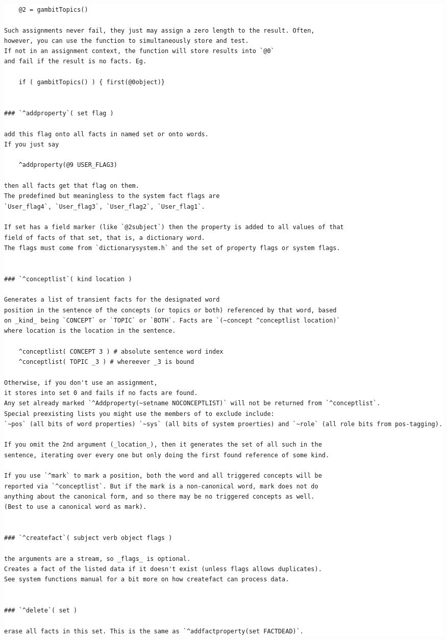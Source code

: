 ```
    @2 = gambitTopics()

Such assignments never fail, they just may assign a zero length to the result. Often,
however, you can use the function to simultaneously store and test. 
If not in an assignment context, the function will store results into `@0` 
and fail if the result is no facts. Eg.

    if ( gambitTopics() ) { first(@0object)}


### `^addproperty`( set flag )

add this flag onto all facts in named set or onto words. 
If you just say

    ^addproperty(@9 USER_FLAG3) 

then all facts get that flag on them. 
The predefined but meaningless to the system fact flags are 
`User_flag4`, `User_flag3`, `User_flag2`, `User_flag1`.

If set has a field marker (like `@2subject`) then the property is added to all values of that
field of facts of that set, that is, a dictionary word. 
The flags must come from `dictionarysystem.h` and the set of property flags or system flags.


### `^conceptlist`( kind location ) 

Generates a list of transient facts for the designated word
position in the sentence of the concepts (or topics or both) referenced by that word, based
on _kind_ being `CONCEPT` or `TOPIC` or `BOTH`. Facts are `(~concept ^conceptlist location)`
where location is the location in the sentence.

    ^conceptlist( CONCEPT 3 ) # absolute sentence word index
    ^conceptlist( TOPIC _3 ) # whereever _3 is bound

Otherwise, if you don't use an assignment, 
it stores into set 0 and fails if no facts are found. 
Any set already marked `^Addproperty(~setname NOCONCEPTLIST)` will not be returned from `^conceptlist`. 
Special preexisting lists you might use the members of to exclude include: 
`~pos` (all bits of word properties) `~sys` (all bits of system proerties) and `~role` (all role bits from pos-tagging).

If you omit the 2nd argument (_location_), then it generates the set of all such in the
sentence, iterating over every one but only doing the first found reference of some kind.

If you use `^mark` to mark a position, both the word and all triggered concepts will be
reported via `^conceptlist`. But if the mark is a non-canonical word, mark does not do
anything about the canonical form, and so there may be no triggered concepts as well.
(Best to use a canonical word as mark).


### `^createfact`( subject verb object flags )

the arguments are a stream, so _flags_ is optional. 
Creates a fact of the listed data if it doesn't exist (unless flags allows duplicates).
See system functions manual for a bit more on how createfact can process data.


### `^delete`( set )

erase all facts in this set. This is the same as `^addfactproperty(set FACTDEAD)`.
```